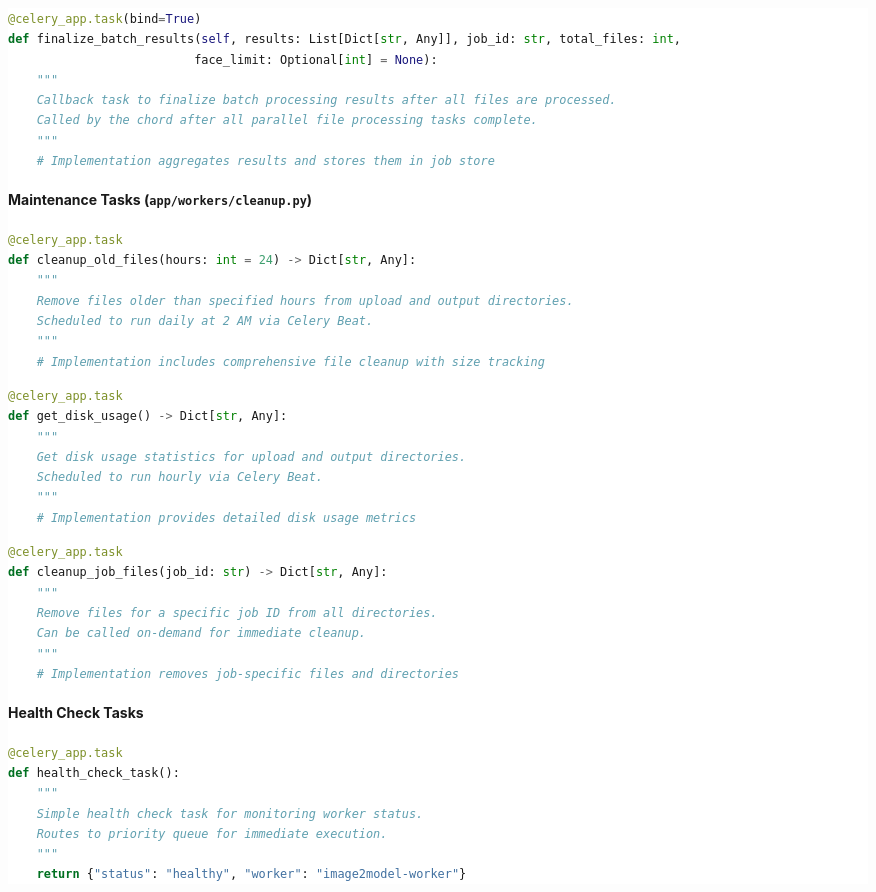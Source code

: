 ```python
@celery_app.task(bind=True)
def finalize_batch_results(self, results: List[Dict[str, Any]], job_id: str, total_files: int, 
                          face_limit: Optional[int] = None):
    """
    Callback task to finalize batch processing results after all files are processed.
    Called by the chord after all parallel file processing tasks complete.
    """
    # Implementation aggregates results and stores them in job store
```

#### Maintenance Tasks (`app/workers/cleanup.py`)

```python
@celery_app.task
def cleanup_old_files(hours: int = 24) -> Dict[str, Any]:
    """
    Remove files older than specified hours from upload and output directories.
    Scheduled to run daily at 2 AM via Celery Beat.
    """
    # Implementation includes comprehensive file cleanup with size tracking
```

```python
@celery_app.task
def get_disk_usage() -> Dict[str, Any]:
    """
    Get disk usage statistics for upload and output directories.
    Scheduled to run hourly via Celery Beat.
    """
    # Implementation provides detailed disk usage metrics
```

```python
@celery_app.task
def cleanup_job_files(job_id: str) -> Dict[str, Any]:
    """
    Remove files for a specific job ID from all directories.
    Can be called on-demand for immediate cleanup.
    """
    # Implementation removes job-specific files and directories
```

#### Health Check Tasks

```python
@celery_app.task
def health_check_task():
    """
    Simple health check task for monitoring worker status.
    Routes to priority queue for immediate execution.
    """
    return {"status": "healthy", "worker": "image2model-worker"}
```
